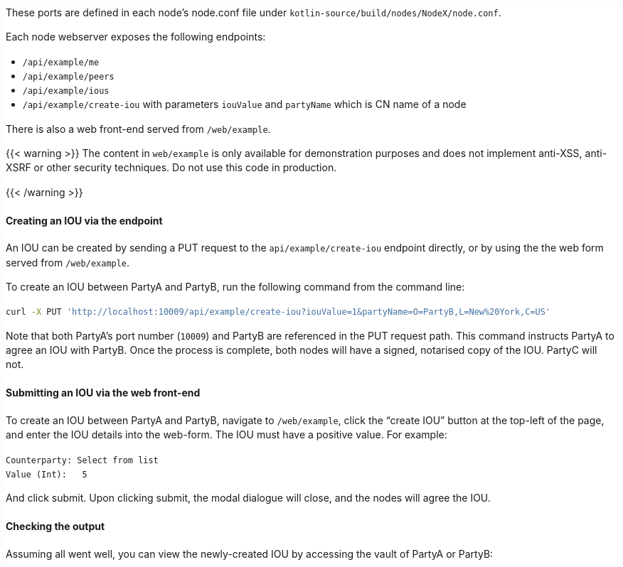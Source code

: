 These ports are defined in each node’s node.conf file under `kotlin-source/build/nodes/NodeX/node.conf`.

Each node webserver exposes the following endpoints:


* `/api/example/me`
* `/api/example/peers`
* `/api/example/ious`
* `/api/example/create-iou` with parameters `iouValue` and `partyName` which is CN name of a node

There is also a web front-end served from `/web/example`.


{{< warning >}}
The content in `web/example` is only available for demonstration purposes and does not implement
anti-XSS, anti-XSRF or other security techniques. Do not use this code in production.

{{< /warning >}}



#### Creating an IOU via the endpoint

An IOU can be created by sending a PUT request to the `api/example/create-iou` endpoint directly, or by using the
the web form served from `/web/example`.

To create an IOU between PartyA and PartyB, run the following command from the command line:

```bash
curl -X PUT 'http://localhost:10009/api/example/create-iou?iouValue=1&partyName=O=PartyB,L=New%20York,C=US'
```

Note that both PartyA’s port number (`10009`) and PartyB are referenced in the PUT request path. This command
instructs PartyA to agree an IOU with PartyB. Once the process is complete, both nodes will have a signed, notarised
copy of the IOU. PartyC will not.


#### Submitting an IOU via the web front-end

To create an IOU between PartyA and PartyB, navigate to `/web/example`, click the “create IOU” button at the top-left
of the page, and enter the IOU details into the web-form. The IOU must have a positive value. For example:

```none
Counterparty: Select from list
Value (Int):   5
```

And click submit. Upon clicking submit, the modal dialogue will close, and the nodes will agree the IOU.


#### Checking the output

Assuming all went well, you can view the newly-created IOU by accessing the vault of PartyA or PartyB:
